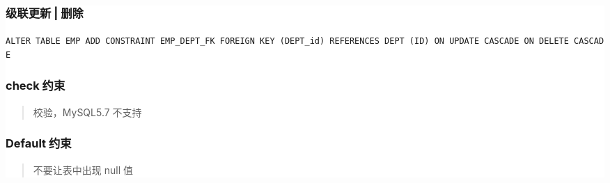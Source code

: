 ### 级联更新 | 删除

```mysql
ALTER TABLE EMP ADD CONSTRAINT EMP_DEPT_FK FOREIGN KEY (DEPT_id) REFERENCES DEPT (ID) ON UPDATE CASCADE ON DELETE CASCADE
```

### check 约束

> 校验，MySQL5.7 不支持

### Default 约束

> 不要让表中出现 null 值
